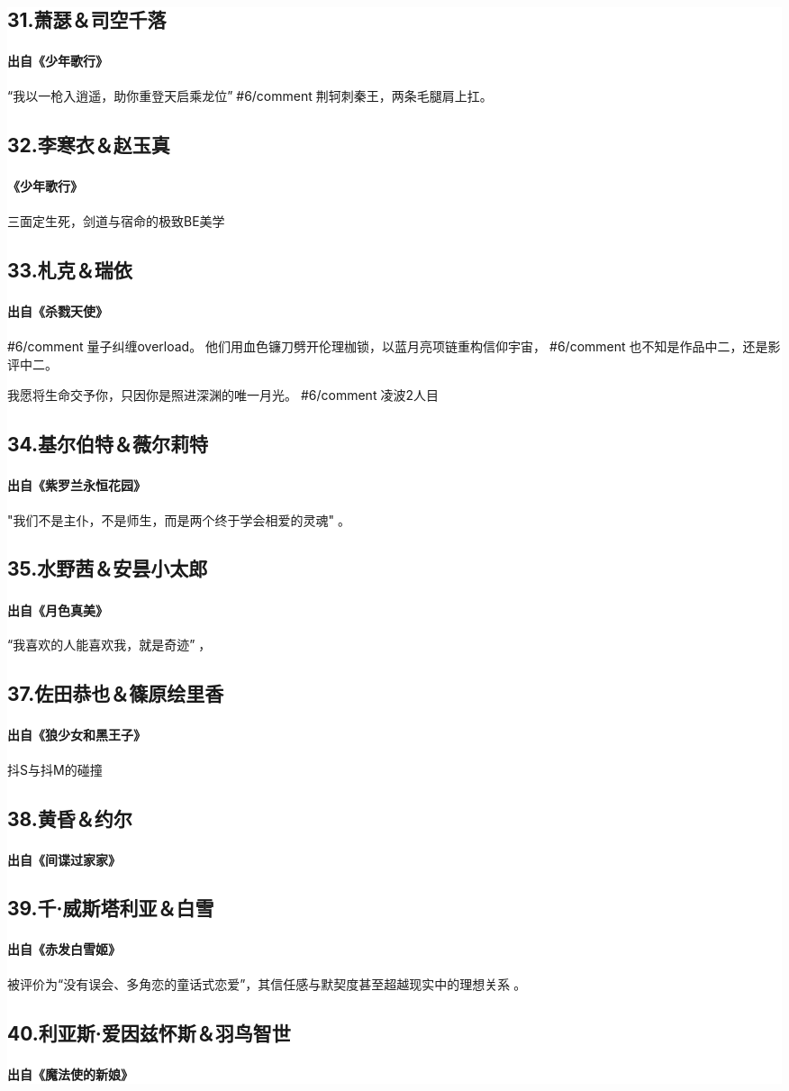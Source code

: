 ## 31.萧瑟＆司空千落
#### 出自《少年歌行》

“我以一枪入逍遥，助你重登天启乘龙位”
#6/comment 荆轲刺秦王，两条毛腿肩上扛。

## 32.李寒衣＆赵玉真
#### 《少年歌行》

三面定生死，剑道与宿命的极致BE美学

## 33.札克＆瑞依
#### 出自《杀戮天使》
#6/comment 量子纠缠overload。
他们用血色镰刀劈开伦理枷锁，以蓝月亮项链重构信仰宇宙，
#6/comment 也不知是作品中二，还是影评中二。

我愿将生命交予你，只因你是照进深渊的唯一月光。
#6/comment 凌波2人目

## 34.基尔伯特＆薇尔莉特
#### 出自《紫罗兰永恒花园》

"我们不是主仆，不是师生，而是两个终于学会相爱的灵魂" 。

## 35.水野茜＆安昙小太郎
#### 出自《月色真美》

“我喜欢的人能喜欢我，就是奇迹” ，

## 37.佐田恭也＆篠原绘里香
#### 出自《狼少女和黑王子》

抖S与抖M的碰撞

## 38.黄昏＆约尔
#### 出自《间谍过家家》


## 39.千·威斯塔利亚＆白雪
#### 出自《赤发白雪姬》
被评价为“没有误会、多角恋的童话式恋爱”，其信任感与默契度甚至超越现实中的理想关系 。

## 40.利亚斯·爱因兹怀斯＆羽鸟智世
#### 出自《魔法使的新娘》

